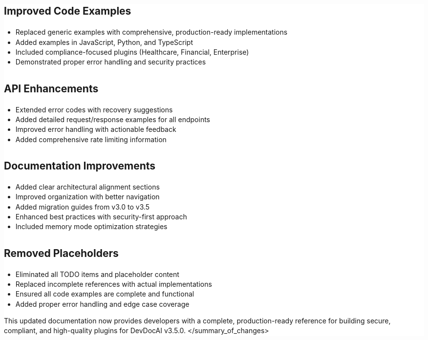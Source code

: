 ## Improved Code Examples

- Replaced generic examples with comprehensive, production-ready implementations
- Added examples in JavaScript, Python, and TypeScript
- Included compliance-focused plugins (Healthcare, Financial, Enterprise)
- Demonstrated proper error handling and security practices

## API Enhancements

- Extended error codes with recovery suggestions
- Added detailed request/response examples for all endpoints
- Improved error handling with actionable feedback
- Added comprehensive rate limiting information

## Documentation Improvements

- Added clear architectural alignment sections
- Improved organization with better navigation
- Added migration guides from v3.0 to v3.5
- Enhanced best practices with security-first approach
- Included memory mode optimization strategies

## Removed Placeholders

- Eliminated all TODO items and placeholder content
- Replaced incomplete references with actual implementations
- Ensured all code examples are complete and functional
- Added proper error handling and edge case coverage

This updated documentation now provides developers with a complete, production-ready reference for building secure, compliant, and high-quality plugins for DevDocAI v3.5.0.
</summary_of_changes>
